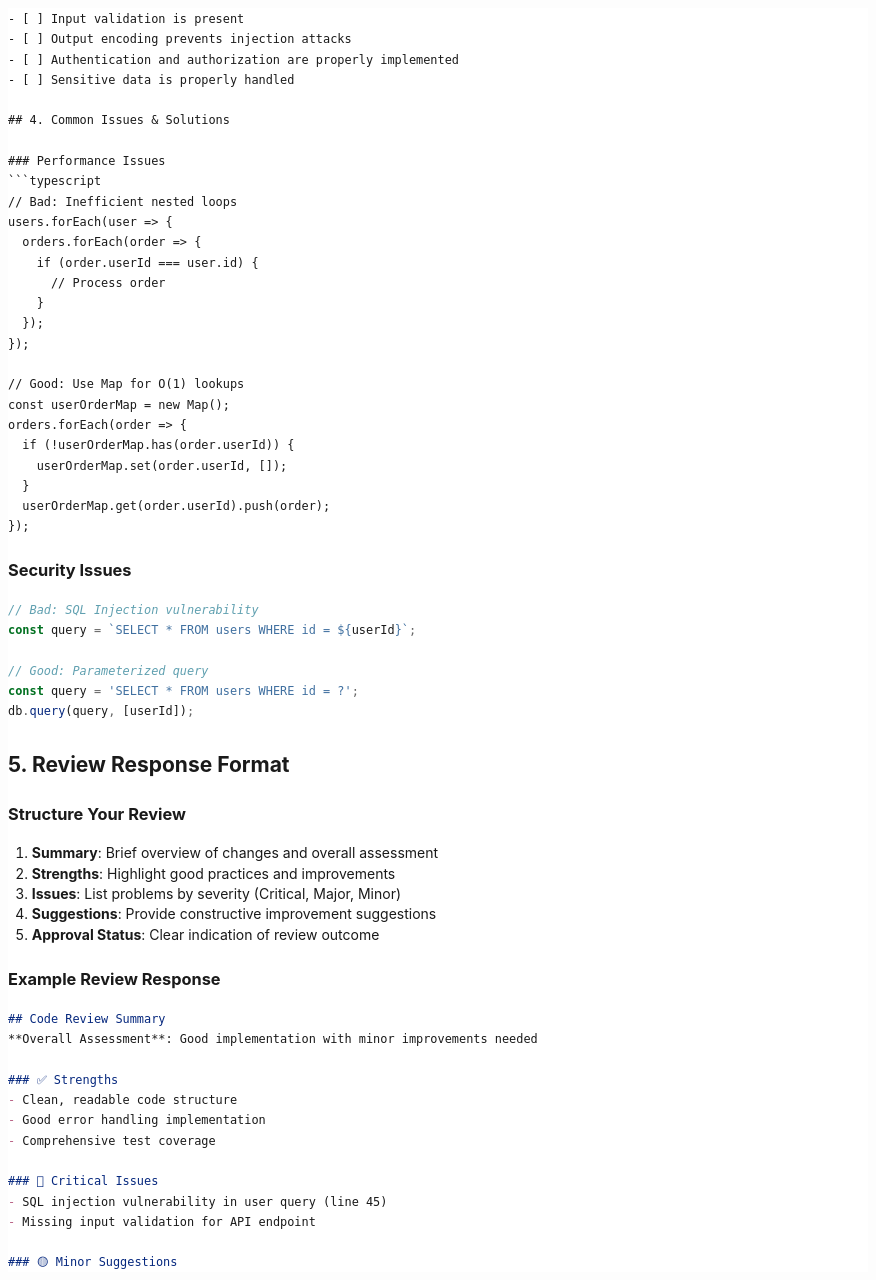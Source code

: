 ```
- [ ] Input validation is present
- [ ] Output encoding prevents injection attacks
- [ ] Authentication and authorization are properly implemented
- [ ] Sensitive data is properly handled

## 4. Common Issues & Solutions

### Performance Issues
```typescript
// Bad: Inefficient nested loops
users.forEach(user => {
  orders.forEach(order => {
    if (order.userId === user.id) {
      // Process order
    }
  });
});

// Good: Use Map for O(1) lookups
const userOrderMap = new Map();
orders.forEach(order => {
  if (!userOrderMap.has(order.userId)) {
    userOrderMap.set(order.userId, []);
  }
  userOrderMap.get(order.userId).push(order);
});
```

### Security Issues
```javascript
// Bad: SQL Injection vulnerability
const query = `SELECT * FROM users WHERE id = ${userId}`;

// Good: Parameterized query
const query = 'SELECT * FROM users WHERE id = ?';
db.query(query, [userId]);
```

## 5. Review Response Format

### Structure Your Review
1. **Summary**: Brief overview of changes and overall assessment
2. **Strengths**: Highlight good practices and improvements
3. **Issues**: List problems by severity (Critical, Major, Minor)
4. **Suggestions**: Provide constructive improvement suggestions
5. **Approval Status**: Clear indication of review outcome

### Example Review Response
```markdown
## Code Review Summary
**Overall Assessment**: Good implementation with minor improvements needed

### ✅ Strengths
- Clean, readable code structure
- Good error handling implementation
- Comprehensive test coverage

### 🔴 Critical Issues
- SQL injection vulnerability in user query (line 45)
- Missing input validation for API endpoint

### 🟡 Minor Suggestions  
```